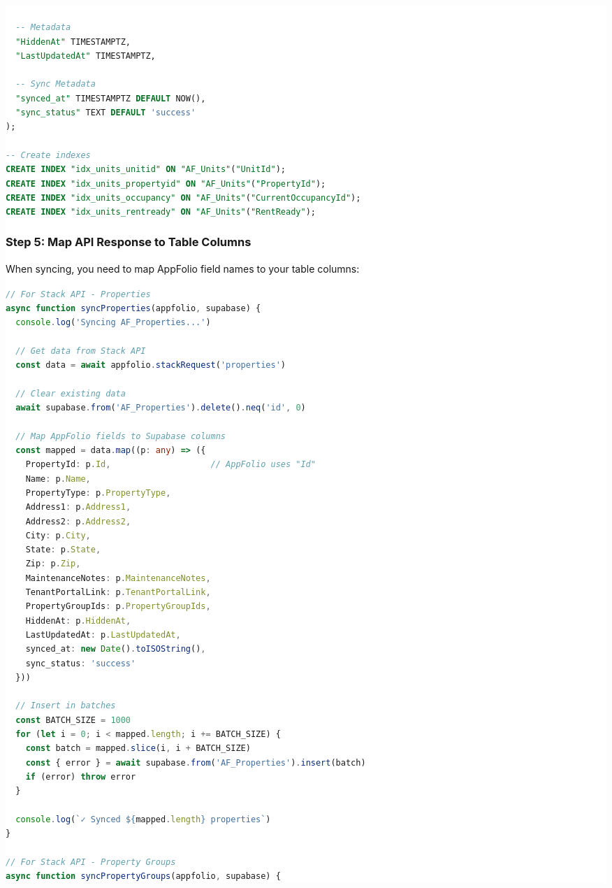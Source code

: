 ```sql
  
  -- Metadata
  "HiddenAt" TIMESTAMPTZ,
  "LastUpdatedAt" TIMESTAMPTZ,
  
  -- Sync Metadata
  "synced_at" TIMESTAMPTZ DEFAULT NOW(),
  "sync_status" TEXT DEFAULT 'success'
);

-- Create indexes
CREATE INDEX "idx_units_unitid" ON "AF_Units"("UnitId");
CREATE INDEX "idx_units_propertyid" ON "AF_Units"("PropertyId");
CREATE INDEX "idx_units_occupancy" ON "AF_Units"("CurrentOccupancyId");
CREATE INDEX "idx_units_rentready" ON "AF_Units"("RentReady");
```

### Step 5: Map API Response to Table Columns

When syncing, you need to map AppFolio field names to your table columns:

```typescript
// For Stack API - Properties
async function syncProperties(appfolio, supabase) {
  console.log('Syncing AF_Properties...')
  
  // Get data from Stack API
  const data = await appfolio.stackRequest('properties')
  
  // Clear existing data
  await supabase.from('AF_Properties').delete().neq('id', 0)
  
  // Map AppFolio fields to Supabase columns
  const mapped = data.map((p: any) => ({
    PropertyId: p.Id,                    // AppFolio uses "Id"
    Name: p.Name,
    PropertyType: p.PropertyType,
    Address1: p.Address1,
    Address2: p.Address2,
    City: p.City,
    State: p.State,
    Zip: p.Zip,
    MaintenanceNotes: p.MaintenanceNotes,
    TenantPortalLink: p.TenantPortalLink,
    PropertyGroupIds: p.PropertyGroupIds,
    HiddenAt: p.HiddenAt,
    LastUpdatedAt: p.LastUpdatedAt,
    synced_at: new Date().toISOString(),
    sync_status: 'success'
  }))
  
  // Insert in batches
  const BATCH_SIZE = 1000
  for (let i = 0; i < mapped.length; i += BATCH_SIZE) {
    const batch = mapped.slice(i, i + BATCH_SIZE)
    const { error } = await supabase.from('AF_Properties').insert(batch)
    if (error) throw error
  }
  
  console.log(`✓ Synced ${mapped.length} properties`)
}

// For Stack API - Property Groups
async function syncPropertyGroups(appfolio, supabase) {
```